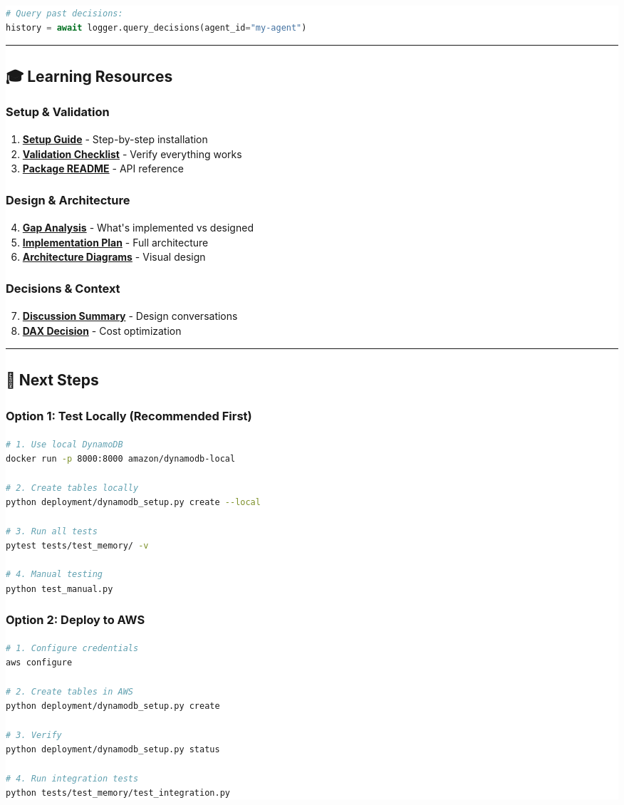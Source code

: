 ```python
# Query past decisions:
history = await logger.query_decisions(agent_id="my-agent")
```

---

## 🎓 Learning Resources

### Setup & Validation
1. **[Setup Guide](PHASE1_SETUP.md)** - Step-by-step installation
2. **[Validation Checklist](VALIDATION_CHECKLIST.md)** - Verify everything works
3. **[Package README](../../src/memory/README.md)** - API reference

### Design & Architecture
4. **[Gap Analysis](GAP_ANALYSIS.md)** - What's implemented vs designed
5. **[Implementation Plan](IMPLEMENTATION_PLAN.md)** - Full architecture
6. **[Architecture Diagrams](ARCHITECTURE_DIAGRAMS.md)** - Visual design

### Decisions & Context
7. **[Discussion Summary](DISCUSSION_SUMMARY.md)** - Design conversations
8. **[DAX Decision](DECISION_NO_DAX_FOR_DEMO.md)** - Cost optimization

---

## 🚦 Next Steps

### Option 1: Test Locally (Recommended First)
```bash
# 1. Use local DynamoDB
docker run -p 8000:8000 amazon/dynamodb-local

# 2. Create tables locally
python deployment/dynamodb_setup.py create --local

# 3. Run all tests
pytest tests/test_memory/ -v

# 4. Manual testing
python test_manual.py
```

### Option 2: Deploy to AWS
```bash
# 1. Configure credentials
aws configure

# 2. Create tables in AWS
python deployment/dynamodb_setup.py create

# 3. Verify
python deployment/dynamodb_setup.py status

# 4. Run integration tests
python tests/test_memory/test_integration.py
```
